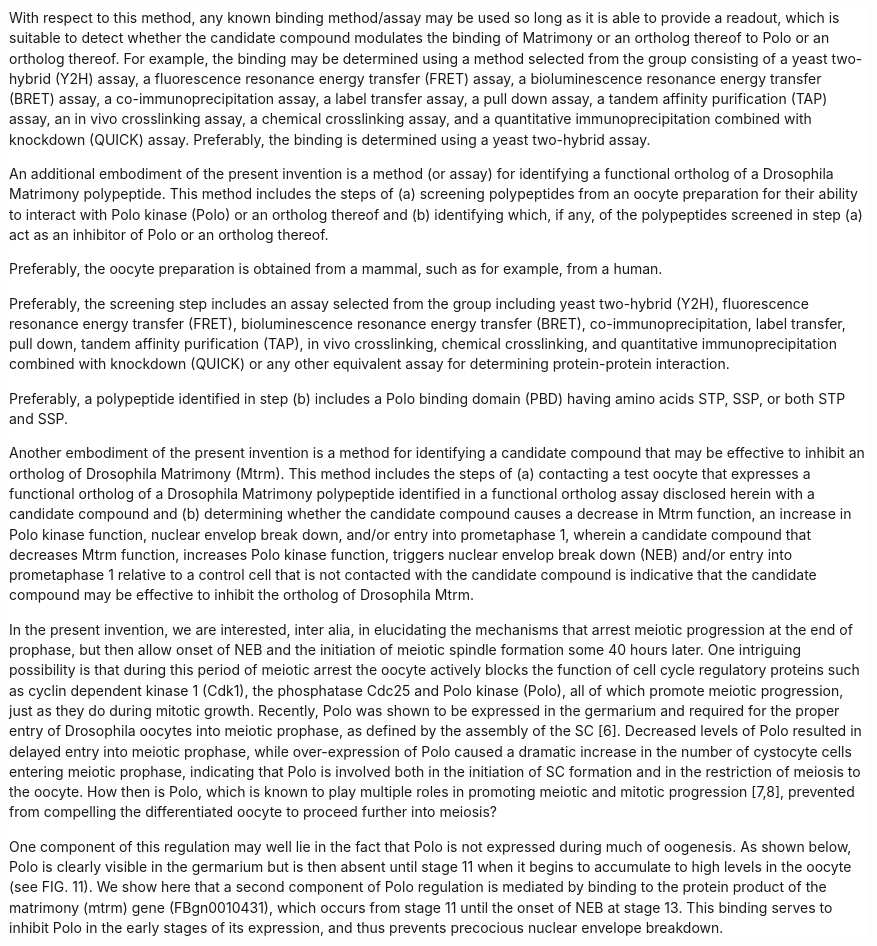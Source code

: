 With respect to this method, any known binding method/assay may be used so long as it is able to provide a readout, which is suitable to detect whether the candidate compound modulates the binding of Matrimony or an ortholog thereof to Polo or an ortholog thereof. For example, the binding may be determined using a method selected from the group consisting of a yeast two-hybrid (Y2H) assay, a fluorescence resonance energy transfer (FRET) assay, a bioluminescence resonance energy transfer (BRET) assay, a co-immunoprecipitation assay, a label transfer assay, a pull down assay, a tandem affinity purification (TAP) assay, an in vivo crosslinking assay, a chemical crosslinking assay, and a quantitative immunoprecipitation combined with knockdown (QUICK) assay. Preferably, the binding is determined using a yeast two-hybrid assay.

An additional embodiment of the present invention is a method (or assay) for identifying a functional ortholog of a Drosophila Matrimony polypeptide. This method includes the steps of (a) screening polypeptides from an oocyte preparation for their ability to interact with Polo kinase (Polo) or an ortholog thereof and (b) identifying which, if any, of the polypeptides screened in step (a) act as an inhibitor of Polo or an ortholog thereof.

Preferably, the oocyte preparation is obtained from a mammal, such as for example, from a human.

Preferably, the screening step includes an assay selected from the group including yeast two-hybrid (Y2H), fluorescence resonance energy transfer (FRET), bioluminescence resonance energy transfer (BRET), co-immunoprecipitation, label transfer, pull down, tandem affinity purification (TAP), in vivo crosslinking, chemical crosslinking, and quantitative immunoprecipitation combined with knockdown (QUICK) or any other equivalent assay for determining protein-protein interaction.

Preferably, a polypeptide identified in step (b) includes a Polo binding domain (PBD) having amino acids STP, SSP, or both STP and SSP.

Another embodiment of the present invention is a method for identifying a candidate compound that may be effective to inhibit an ortholog of Drosophila Matrimony (Mtrm). This method includes the steps of (a) contacting a test oocyte that expresses a functional ortholog of a Drosophila Matrimony polypeptide identified in a functional ortholog assay disclosed herein with a candidate compound and (b) determining whether the candidate compound causes a decrease in Mtrm function, an increase in Polo kinase function, nuclear envelop break down, and/or entry into prometaphase 1, wherein a candidate compound that decreases Mtrm function, increases Polo kinase function, triggers nuclear envelop break down (NEB) and/or entry into prometaphase 1 relative to a control cell that is not contacted with the candidate compound is indicative that the candidate compound may be effective to inhibit the ortholog of Drosophila Mtrm.

In the present invention, we are interested, inter alia, in elucidating the mechanisms that arrest meiotic progression at the end of prophase, but then allow onset of NEB and the initiation of meiotic spindle formation some 40 hours later. One intriguing possibility is that during this period of meiotic arrest the oocyte actively blocks the function of cell cycle regulatory proteins such as cyclin dependent kinase 1 (Cdk1), the phosphatase Cdc25 and Polo kinase (Polo), all of which promote meiotic progression, just as they do during mitotic growth. Recently, Polo was shown to be expressed in the germarium and required for the proper entry of Drosophila oocytes into meiotic prophase, as defined by the assembly of the SC [6]. Decreased levels of Polo resulted in delayed entry into meiotic prophase, while over-expression of Polo caused a dramatic increase in the number of cystocyte cells entering meiotic prophase, indicating that Polo is involved both in the initiation of SC formation and in the restriction of meiosis to the oocyte. How then is Polo, which is known to play multiple roles in promoting meiotic and mitotic progression [7,8], prevented from compelling the differentiated oocyte to proceed further into meiosis?

One component of this regulation may well lie in the fact that Polo is not expressed during much of oogenesis. As shown below, Polo is clearly visible in the germarium but is then absent until stage 11 when it begins to accumulate to high levels in the oocyte (see FIG. 11). We show here that a second component of Polo regulation is mediated by binding to the protein product of the matrimony (mtrm) gene (FBgn0010431), which occurs from stage 11 until the onset of NEB at stage 13. This binding serves to inhibit Polo in the early stages of its expression, and thus prevents precocious nuclear envelope breakdown.
